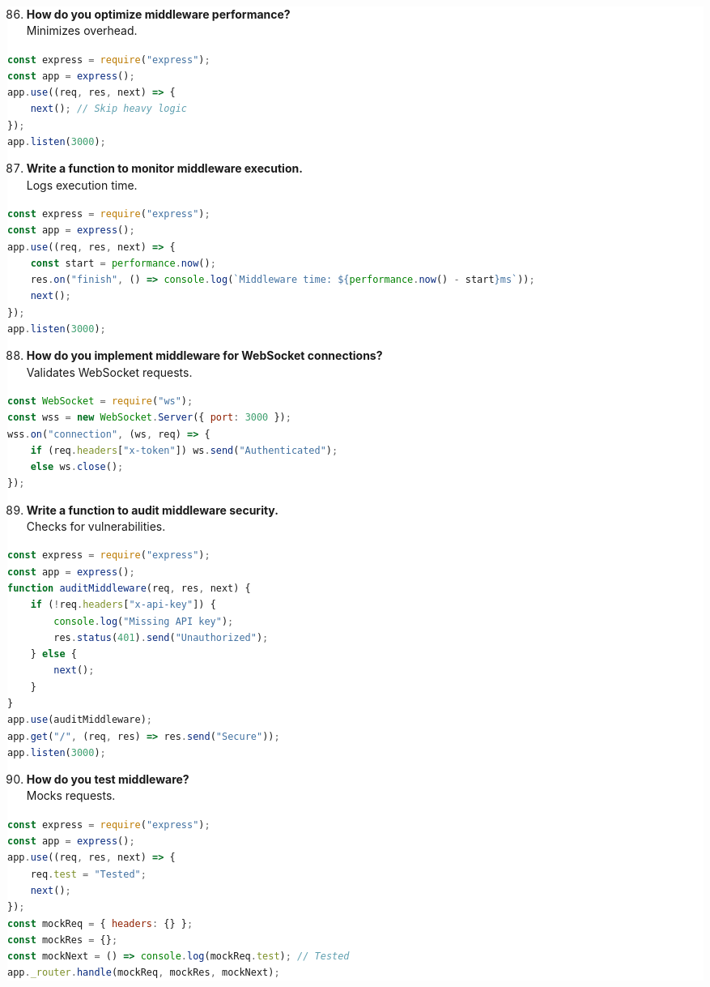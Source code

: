 86. **How do you optimize middleware performance?**  
   Minimizes overhead.  
   ```javascript
   const express = require("express");
   const app = express();
   app.use((req, res, next) => {
       next(); // Skip heavy logic
   });
   app.listen(3000);
   ```

87. **Write a function to monitor middleware execution.**  
   Logs execution time.  
   ```javascript
   const express = require("express");
   const app = express();
   app.use((req, res, next) => {
       const start = performance.now();
       res.on("finish", () => console.log(`Middleware time: ${performance.now() - start}ms`));
       next();
   });
   app.listen(3000);
   ```

88. **How do you implement middleware for WebSocket connections?**  
   Validates WebSocket requests.  
   ```javascript
   const WebSocket = require("ws");
   const wss = new WebSocket.Server({ port: 3000 });
   wss.on("connection", (ws, req) => {
       if (req.headers["x-token"]) ws.send("Authenticated");
       else ws.close();
   });
   ```

89. **Write a function to audit middleware security.**  
   Checks for vulnerabilities.  
   ```javascript
   const express = require("express");
   const app = express();
   function auditMiddleware(req, res, next) {
       if (!req.headers["x-api-key"]) {
           console.log("Missing API key");
           res.status(401).send("Unauthorized");
       } else {
           next();
       }
   }
   app.use(auditMiddleware);
   app.get("/", (req, res) => res.send("Secure"));
   app.listen(3000);
   ```

90. **How do you test middleware?**  
   Mocks requests.  
   ```javascript
   const express = require("express");
   const app = express();
   app.use((req, res, next) => {
       req.test = "Tested";
       next();
   });
   const mockReq = { headers: {} };
   const mockRes = {};
   const mockNext = () => console.log(mockReq.test); // Tested
   app._router.handle(mockReq, mockRes, mockNext);
   ```
